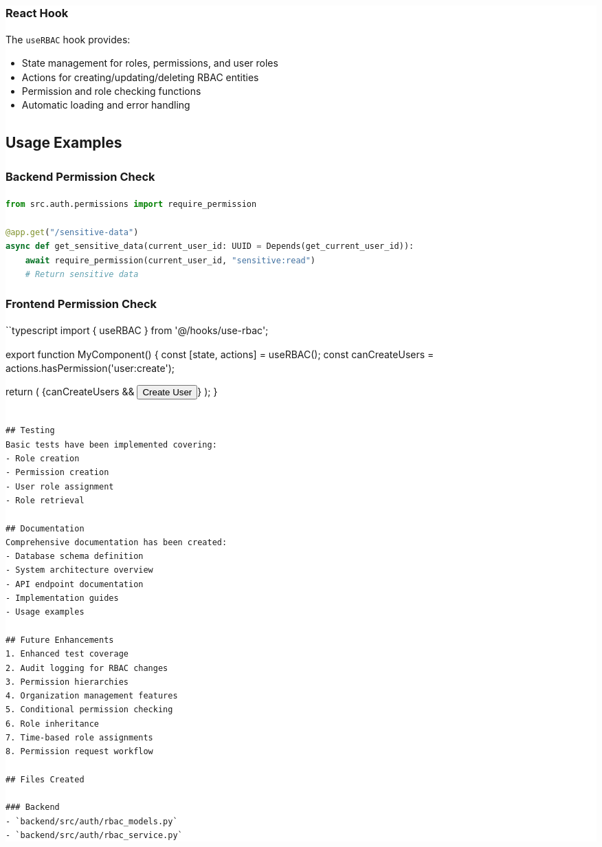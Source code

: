 ### React Hook
The `useRBAC` hook provides:
- State management for roles, permissions, and user roles
- Actions for creating/updating/deleting RBAC entities
- Permission and role checking functions
- Automatic loading and error handling

## Usage Examples

### Backend Permission Check
```python
from src.auth.permissions import require_permission

@app.get("/sensitive-data")
async def get_sensitive_data(current_user_id: UUID = Depends(get_current_user_id)):
    await require_permission(current_user_id, "sensitive:read")
    # Return sensitive data
```

### Frontend Permission Check
``typescript
import { useRBAC } from '@/hooks/use-rbac';

export function MyComponent() {
  const [state, actions] = useRBAC();
  const canCreateUsers = actions.hasPermission('user:create');
  
  return (
    {canCreateUsers && <button>Create User</button>}
  );
}
```

## Testing
Basic tests have been implemented covering:
- Role creation
- Permission creation
- User role assignment
- Role retrieval

## Documentation
Comprehensive documentation has been created:
- Database schema definition
- System architecture overview
- API endpoint documentation
- Implementation guides
- Usage examples

## Future Enhancements
1. Enhanced test coverage
2. Audit logging for RBAC changes
3. Permission hierarchies
4. Organization management features
5. Conditional permission checking
6. Role inheritance
7. Time-based role assignments
8. Permission request workflow

## Files Created

### Backend
- `backend/src/auth/rbac_models.py`
- `backend/src/auth/rbac_service.py`
```